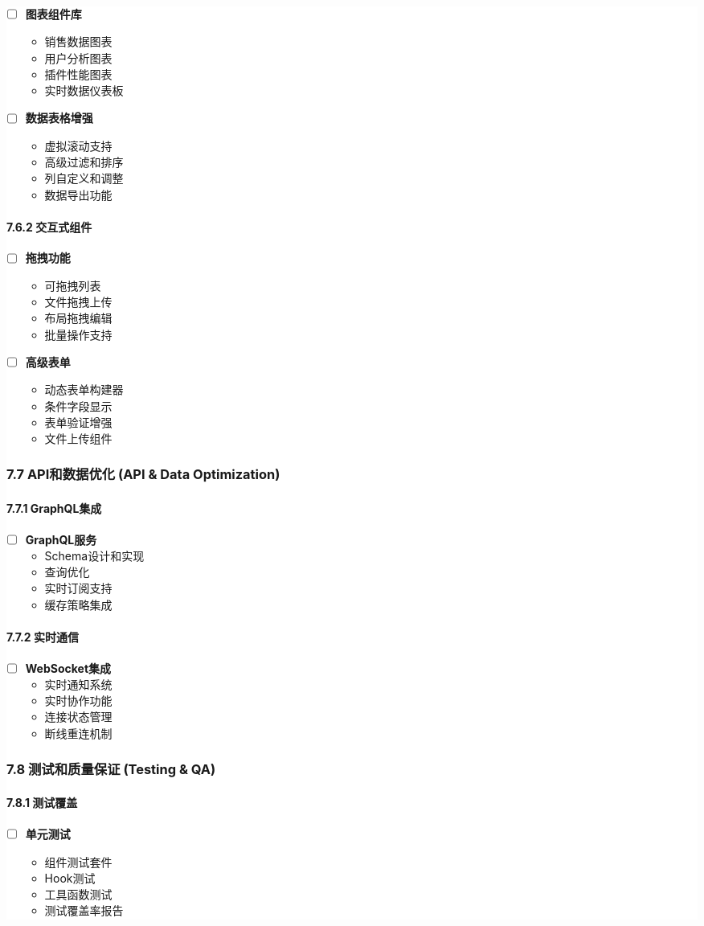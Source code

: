 - [ ] **图表组件库**

  - 销售数据图表
  - 用户分析图表
  - 插件性能图表
  - 实时数据仪表板

- [ ] **数据表格增强**
  - 虚拟滚动支持
  - 高级过滤和排序
  - 列自定义和调整
  - 数据导出功能

#### 7.6.2 交互式组件

- [ ] **拖拽功能**

  - 可拖拽列表
  - 文件拖拽上传
  - 布局拖拽编辑
  - 批量操作支持

- [ ] **高级表单**
  - 动态表单构建器
  - 条件字段显示
  - 表单验证增强
  - 文件上传组件

### 7.7 API和数据优化 (API & Data Optimization)

#### 7.7.1 GraphQL集成

- [ ] **GraphQL服务**
  - Schema设计和实现
  - 查询优化
  - 实时订阅支持
  - 缓存策略集成

#### 7.7.2 实时通信

- [ ] **WebSocket集成**
  - 实时通知系统
  - 实时协作功能
  - 连接状态管理
  - 断线重连机制

### 7.8 测试和质量保证 (Testing & QA)

#### 7.8.1 测试覆盖

- [ ] **单元测试**

  - 组件测试套件
  - Hook测试
  - 工具函数测试
  - 测试覆盖率报告
